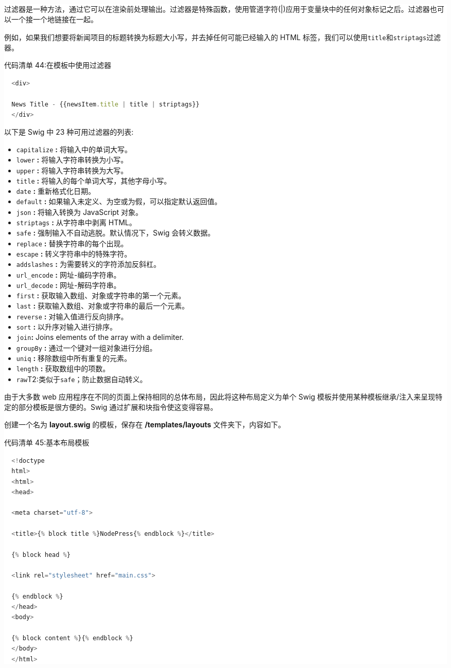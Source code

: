 过滤器是一种方法，通过它可以在渲染前处理输出。过滤器是特殊函数，使用管道字符(|)应用于变量块中的任何对象标记之后。过滤器也可以一个接一个地链接在一起。

例如，如果我们想要将新闻项目的标题转换为标题大小写，并去掉任何可能已经输入的 HTML 标签，我们可以使用`title`和`striptags`过滤器。

代码清单 44:在模板中使用过滤器

```js
  <div>

  News Title - {{newsItem.title | title | striptags}}
  </div>

```

以下是 Swig 中 23 种可用过滤器的列表:

*   `capitalize` **:** 将输入中的单词大写。
*   `lower` **:** 将输入字符串转换为小写。
*   `upper` **:** 将输入字符串转换为大写。
*   `title` **:** 将输入的每个单词大写，其他字母小写。
*   `date` **:** 重新格式化日期。
*   `default` **:** 如果输入未定义、为空或为假，可以指定默认返回值。
*   `json` **:** 将输入转换为 JavaScript 对象。
*   `striptags` **:** 从字符串中剥离 HTML。
*   `safe` **:** 强制输入不自动逃脱。默认情况下，Swig 会转义数据。
*   `replace` **:** 替换字符串的每个出现。
*   `escape` **:** 转义字符串中的特殊字符。
*   `addslashes` **:** 为需要转义的字符添加反斜杠。
*   `url_encode` **:** 网址-编码字符串。
*   `url_decode` **:** 网址-解码字符串。
*   `first` **:** 获取输入数组、对象或字符串的第一个元素。
*   `last` **:** 获取输入数组、对象或字符串的最后一个元素。
*   `reverse` **:** 对输入值进行反向排序。
*   `sort` **:** 以升序对输入进行排序。
*   `join`**:** Joins elements of the array with a delimiter.
*   `groupBy` **:** 通过一个键对一组对象进行分组。
*   `uniq` **:** 移除数组中所有重复的元素。
*   `length` **:** 获取数组中的项数。
*   `raw`T2:类似于`safe`；防止数据自动转义。

由于大多数 web 应用程序在不同的页面上保持相同的总体布局，因此将这种布局定义为单个 Swig 模板并使用某种模板继承/注入来呈现特定的部分模板是很方便的。Swig 通过扩展和块指令使这变得容易。

创建一个名为 **layout.swig** 的模板，保存在 **/templates/layouts** 文件夹下，内容如下。

代码清单 45:基本布局模板

```js
  <!doctype
  html>
  <html>
  <head>

  <meta charset="utf-8">

  <title>{% block title %}NodePress{% endblock %}</title>

  {% block head %}

  <link rel="stylesheet" href="main.css">

  {% endblock %}
  </head>
  <body>

  {% block content %}{% endblock %}
  </body>
  </html>

```